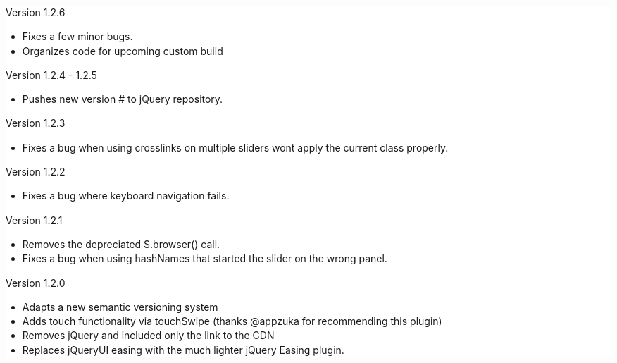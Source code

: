 Version 1.2.6
- Fixes a few minor bugs.
- Organizes code for upcoming custom build

Version 1.2.4 - 1.2.5
- Pushes new version # to jQuery repository.

Version 1.2.3
- Fixes a bug when using crosslinks on multiple sliders wont apply the current class properly.

Version 1.2.2
- Fixes a bug where keyboard navigation fails.

Version 1.2.1
- Removes the depreciated $.browser() call.
- Fixes a bug when using hashNames that started the slider on the wrong panel.

Version 1.2.0
- Adapts a new semantic versioning system
- Adds touch functionality via touchSwipe (thanks @appzuka for recommending this plugin)
- Removes jQuery and included only the link to the CDN
- Replaces jQueryUI easing with the much lighter jQuery Easing plugin.
